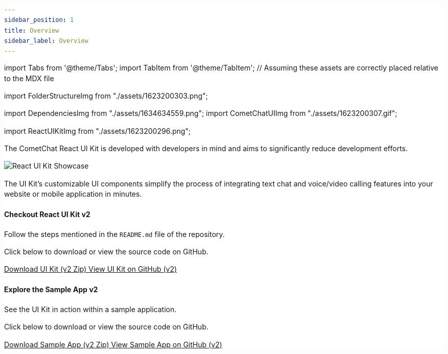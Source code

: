 ```yaml
---
sidebar_position: 1
title: Overview
sidebar_label: Overview
---
```


import Tabs from '@theme/Tabs';
import TabItem from '@theme/TabItem';
// Assuming these assets are correctly placed relative to the MDX file

import FolderStructureImg from "./assets/1623200303.png";

import DependenciesImg from "./assets/1634634559.png";
import CometChatUIImg from "./assets/1623200307.gif";

import ReactUIKitImg from "./assets/1623200296.png";

The CometChat React UI Kit is developed with developers in mind and aims to significantly reduce development efforts.


<div className="image-wrapper">
  <img src={ReactUIKitImg} alt="React UI Kit Showcase" width="700"/>
</div>

The UI Kit’s customizable UI components simplify the process of integrating text chat and voice/video calling features into your website or mobile application in minutes.


<div className="download-card-container">
  <div className="download-card">
    <h4>Checkout React UI Kit v2</h4>
    <p>Follow the steps mentioned in the <code>README.md</code> file of the repository.</p>
    <p>Click below to download or view the source code on GitHub.</p>
    <a className="download-button" href="https://github.com/cometchat-pro/cometchat-pro-react-ui-kit/archive/v2.zip" title="Download CometChat React UI Kit v2 Source Code (Zip)">
      Download UI Kit (v2 Zip)
    </a>
    <a className="download-button" href="https://github.com/cometchat/cometchat-chat-uikit-react/tree/v2" target="_blank" rel="noopener noreferrer" title="View CometChat React UI Kit v2 on GitHub">
      View UI Kit on GitHub (v2)
    </a>
  </div>
  <div className="download-card">
    <h4>Explore the Sample App v2</h4>
    <p>See the UI Kit in action within a sample application.</p>
    <p>Click below to download or view the source code on GitHub.</p>
    <a className="download-button" href="https://github.com/cometchat-pro/javascript-react-chat-app/archive/v2.zip" title="Download CometChat React Sample App v2 Source Code (Zip)">
      Download Sample App (v2 Zip)
    </a>
    <a className="download-button" href="https://github.com/cometchat/cometchat-chat-sample-app-react/tree/v2" target="_blank" rel="noopener noreferrer" title="View CometChat React Sample App v2 on GitHub">
      View Sample App on GitHub (v2)
    </a>
  </div>
</div>
